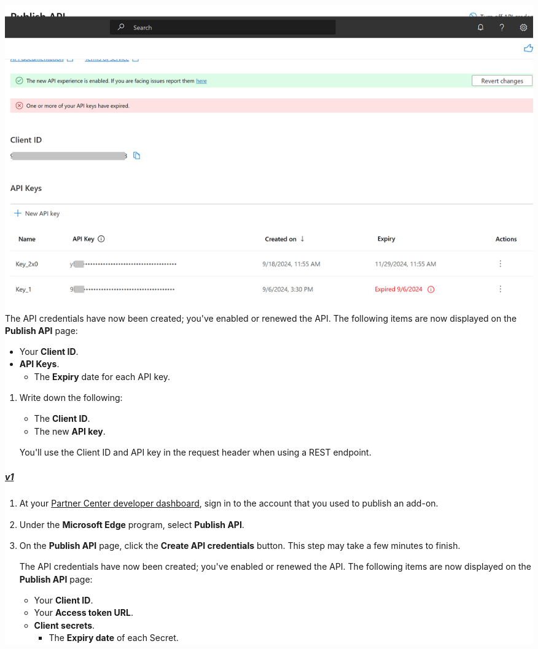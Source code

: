    ![The 'Publish API' page at Partner Center after clicking 'Create API credentials', now showing Client ID and API key](./using-addons-api-images/partner-center-1-1-ui.png)

   The API credentials have now been created; you've enabled or renewed the API.  The following items are now displayed on the **Publish API** page:
   * Your **Client ID**.
   * **API Keys**.
      * The **Expiry** date for each API key.

1. Write down the following:
   * The **Client ID**.
   * The new **API key**.

   You'll use the Client ID and API key in the request header when using a REST endpoint.

##### [v1](#tab/v1)

1. At your [Partner Center developer dashboard](https://partner.microsoft.com/dashboard/microsoftedge/public/login?ref=dd), sign in to the account that you used to publish an add-on.

1. Under the **Microsoft Edge** program, select **Publish API**.

1. On the **Publish API** page, click the **Create API credentials** button.  This step may take a few minutes to finish.

   The API credentials have now been created; you've enabled or renewed the API.  The following items are now displayed on the **Publish API** page:
   * Your **Client ID**.
   * Your **Access token URL**.
   * **Client secrets**.
      * The **Expiry date** of each Secret.
